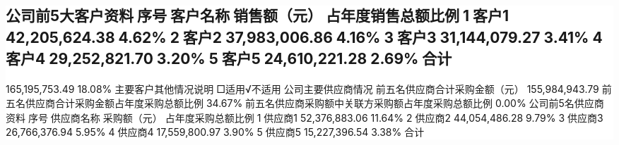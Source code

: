公司前5大客户资料
序号
客户名称
销售额（元）
占年度销售总额比例
1
客户1
42,205,624.38
4.62%
2
客户2
37,983,006.86
4.16%
3
客户3
31,144,079.27
3.41%
4
客户4
29,252,821.70
3.20%
5
客户5
24,610,221.28
2.69%
合计
--
165,195,753.49
18.08%
主要客户其他情况说明
□适用√不适用
公司主要供应商情况
前五名供应商合计采购金额（元）
155,984,943.79
前五名供应商合计采购金额占年度采购总额比例
34.67%
前五名供应商采购额中关联方采购额占年度采购总额比例
0.00%
公司前5名供应商资料
序号
供应商名称
采购额（元）
占年度采购总额比例
1
供应商1
52,376,883.06
11.64%
2
供应商2
44,054,486.28
9.79%
3
供应商3
26,766,376.94
5.95%
4
供应商4
17,559,800.97
3.90%
5
供应商5
15,227,396.54
3.38%
合计